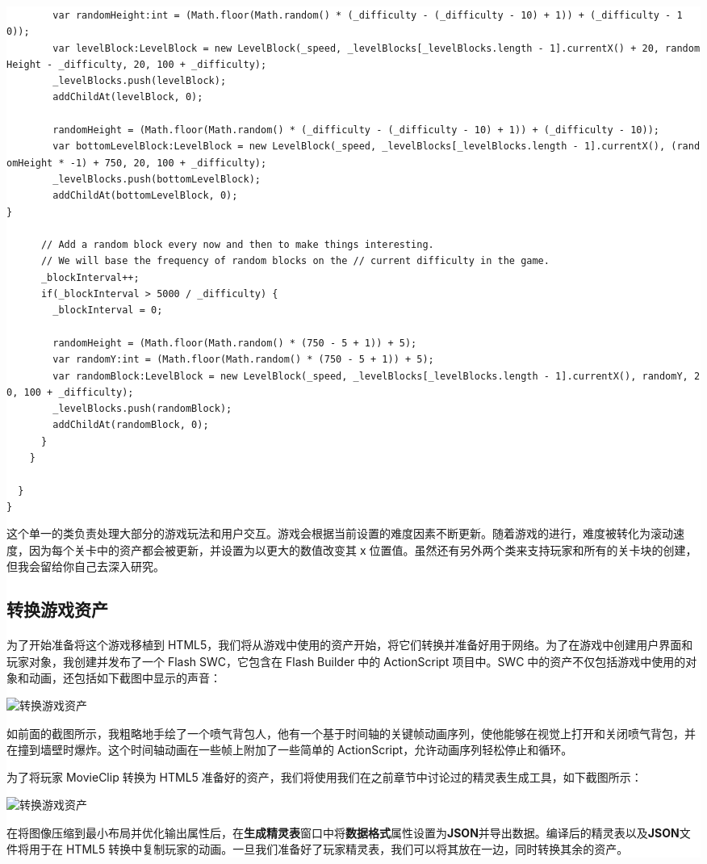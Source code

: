 ```html
        var randomHeight:int = (Math.floor(Math.random() * (_difficulty - (_difficulty - 10) + 1)) + (_difficulty - 10));
        var levelBlock:LevelBlock = new LevelBlock(_speed, _levelBlocks[_levelBlocks.length - 1].currentX() + 20, randomHeight - _difficulty, 20, 100 + _difficulty);
        _levelBlocks.push(levelBlock);
        addChildAt(levelBlock, 0);

        randomHeight = (Math.floor(Math.random() * (_difficulty - (_difficulty - 10) + 1)) + (_difficulty - 10));
        var bottomLevelBlock:LevelBlock = new LevelBlock(_speed, _levelBlocks[_levelBlocks.length - 1].currentX(), (randomHeight * -1) + 750, 20, 100 + _difficulty);
        _levelBlocks.push(bottomLevelBlock);
        addChildAt(bottomLevelBlock, 0);
}

      // Add a random block every now and then to make things interesting.
      // We will base the frequency of random blocks on the // current difficulty in the game.
      _blockInterval++;
      if(_blockInterval > 5000 / _difficulty) {
        _blockInterval = 0;

        randomHeight = (Math.floor(Math.random() * (750 - 5 + 1)) + 5);
        var randomY:int = (Math.floor(Math.random() * (750 - 5 + 1)) + 5);
        var randomBlock:LevelBlock = new LevelBlock(_speed, _levelBlocks[_levelBlocks.length - 1].currentX(), randomY, 20, 100 + _difficulty);
        _levelBlocks.push(randomBlock);
        addChildAt(randomBlock, 0);
      }
    }

  }
}
```

这个单一的类负责处理大部分的游戏玩法和用户交互。游戏会根据当前设置的难度因素不断更新。随着游戏的进行，难度被转化为滚动速度，因为每个关卡中的资产都会被更新，并设置为以更大的数值改变其 x 位置值。虽然还有另外两个类来支持玩家和所有的关卡块的创建，但我会留给你自己去深入研究。

## 转换游戏资产

为了开始准备将这个游戏移植到 HTML5，我们将从游戏中使用的资产开始，将它们转换并准备好用于网络。为了在游戏中创建用户界面和玩家对象，我创建并发布了一个 Flash SWC，它包含在 Flash Builder 中的 ActionScript 项目中。SWC 中的资产不仅包括游戏中使用的对象和动画，还包括如下截图中显示的声音：

![转换游戏资产](https://github.com/OpenDocCN/freelearn-html-css-zh/raw/master/docs/h5-fls-dev/img/3325OT_09_03.jpg)

如前面的截图所示，我粗略地手绘了一个喷气背包人，他有一个基于时间轴的关键帧动画序列，使他能够在视觉上打开和关闭喷气背包，并在撞到墙壁时爆炸。这个时间轴动画在一些帧上附加了一些简单的 ActionScript，允许动画序列轻松停止和循环。

为了将玩家 MovieClip 转换为 HTML5 准备好的资产，我们将使用我们在之前章节中讨论过的精灵表生成工具，如下截图所示：

![转换游戏资产](https://github.com/OpenDocCN/freelearn-html-css-zh/raw/master/docs/h5-fls-dev/img/3325OT_09_04.jpg)

在将图像压缩到最小布局并优化输出属性后，在**生成精灵表**窗口中将**数据格式**属性设置为**JSON**并导出数据。编译后的精灵表以及**JSON**文件将用于在 HTML5 转换中复制玩家的动画。一旦我们准备好了玩家精灵表，我们可以将其放在一边，同时转换其余的资产。
